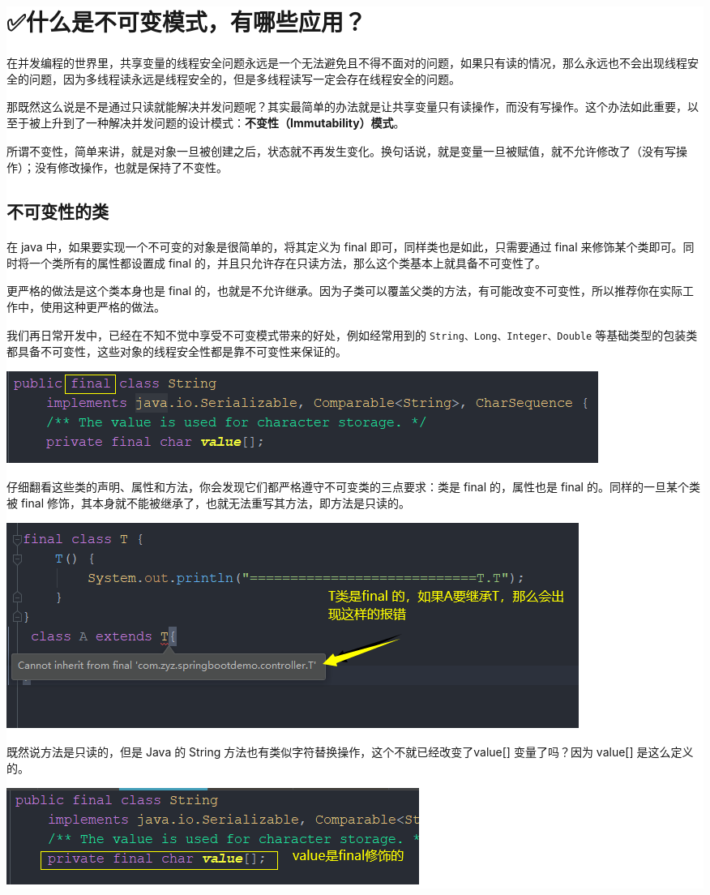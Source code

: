 # ✅什么是不可变模式，有哪些应用？

在并发编程的世界里，共享变量的线程安全问题永远是一个无法避免且不得不面对的问题，如果只有读的情况，那么永远也不会出现线程安全的问题，因为多线程读永远是线程安全的，但是多线程读写一定会存在线程安全的问题。

那既然这么说是不是通过只读就能解决并发问题呢？其实最简单的办法就是让共享变量只有读操作，而没有写操作。这个办法如此重要，以至于被上升到了一种解决并发问题的设计模式：**不变性（Immutability）模式**。

所谓不变性，简单来讲，就是对象一旦被创建之后，状态就不再发生变化。换句话说，就是变量一旦被赋值，就不允许修改了（没有写操作）；没有修改操作，也就是保持了不变性。


## 不可变性的类

在 java 中，如果要实现一个不可变的对象是很简单的，将其定义为 final 即可，同样类也是如此，只需要通过 final 来修饰某个类即可。同时将一个类所有的属性都设置成 final 的，并且只允许存在只读方法，那么这个类基本上就具备不可变性了。

更严格的做法是这个类本身也是 final 的，也就是不允许继承。因为子类可以覆盖父类的方法，有可能改变不可变性，所以推荐你在实际工作中，使用这种更严格的做法。

我们再日常开发中，已经在不知不觉中享受不可变模式带来的好处，例如经常用到的 `String、Long、Integer、Double` 等基础类型的包装类都具备不可变性，这些对象的线程安全性都是靠不可变性来保证的。

![20210331165502.png](./img/UbtFdkhSzl7h9N-P/1720656235521-31424822-5303-4c45-84d2-d720f2ac0ce3-991167.png)

仔细翻看这些类的声明、属性和方法，你会发现它们都严格遵守不可变类的三点要求：类是 final 的，属性也是 final 的。同样的一旦某个类被 final 修饰，其本身就不能被继承了，也就无法重写其方法，即方法是只读的。

![20210331165343.png](./img/UbtFdkhSzl7h9N-P/1720656235530-0f936967-3d65-48b8-8460-ce29241684bb-315889.png)

既然说方法是只读的，但是 Java 的 String 方法也有类似字符替换操作，这个不就已经改变了value[] 变量了吗？因为 value[] 是这么定义的。

![20210331165743.png](./img/UbtFdkhSzl7h9N-P/1720656235514-65582028-3dc1-4417-8e2c-398ce688a464-750795.png)
